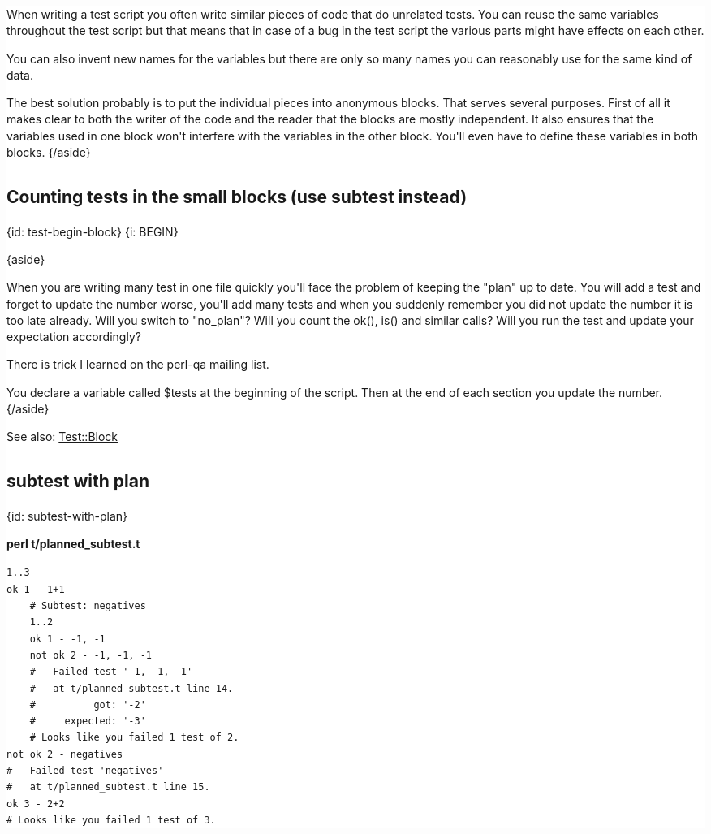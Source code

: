 When writing a test script you often write similar pieces of code that do
unrelated tests. You can reuse the same variables throughout the test script
but that means that in case of a bug in the test script the various parts might
have effects on each other.

You can also invent new names for the variables but there are only so many names
you can reasonably use for the same kind of data.

The best solution probably is to put the individual pieces into anonymous blocks.
That serves several purposes. First of all it makes clear to both the writer of the
code and the reader that the blocks are mostly independent.
It also ensures that the variables used in one block won't interfere with the variables
in the other block. You'll even have to define these variables in both blocks.
{/aside}
![](examples/perl/t/blocks.t)


## Counting tests in the small blocks (use subtest instead)
{id: test-begin-block}
{i: BEGIN}

{aside}

When you are writing many test in one file quickly you'll face the problem of
keeping the "plan" up to date. You will add a test and forget to update
the number worse, you'll add many tests and when you suddenly remember you
did not update the number it is too late already. Will you switch to "no_plan"?
Will you count the ok(), is() and similar calls? Will you run the test and update your expectation accordingly?

There is trick I learned on the perl-qa mailing list.

You declare a variable called $tests at the beginning of the script.
Then at the end of each section you update the number.
{/aside}
![](examples/perl/t/begin_block.t)

See also:
[Test::Block](http://metacpan.org/pod/Test::Block)


## subtest with plan
{id: subtest-with-plan}

![](examples/perl/t/planned_subtest.t)

**perl t/planned_subtest.t**


```
1..3
ok 1 - 1+1
    # Subtest: negatives
    1..2
    ok 1 - -1, -1
    not ok 2 - -1, -1, -1
    #   Failed test '-1, -1, -1'
    #   at t/planned_subtest.t line 14.
    #          got: '-2'
    #     expected: '-3'
    # Looks like you failed 1 test of 2.
not ok 2 - negatives
#   Failed test 'negatives'
#   at t/planned_subtest.t line 15.
ok 3 - 2+2
# Looks like you failed 1 test of 3.
```